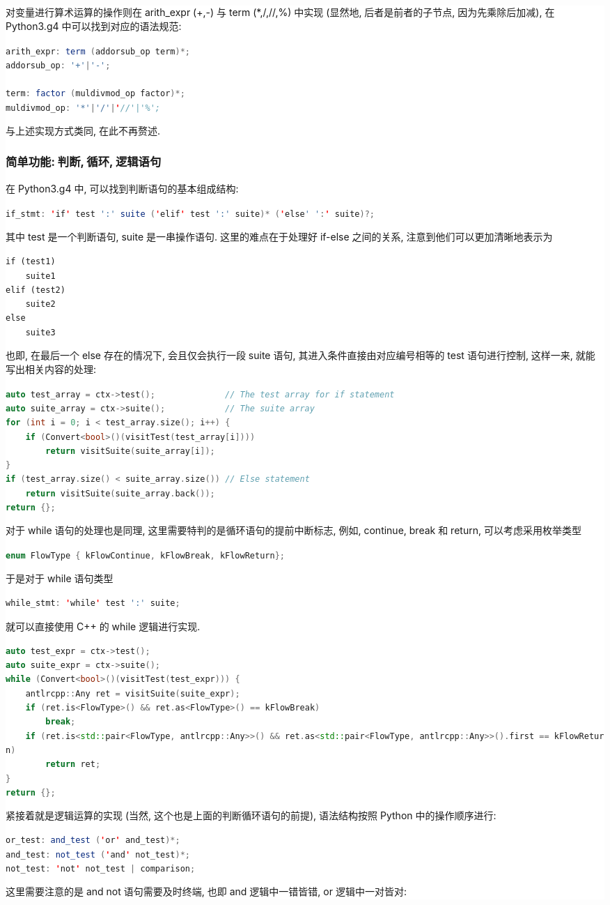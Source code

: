 对变量进行算术运算的操作则在 arith_expr (+,-) 与 term (*,/,//,%) 中实现 (显然地, 后者是前者的子节点, 因为先乘除后加减), 在 Python3.g4 中可以找到对应的语法规范:
```java
arith_expr: term (addorsub_op term)*;
addorsub_op: '+'|'-';

term: factor (muldivmod_op factor)*;
muldivmod_op: '*'|'/'|'//'|'%';
```
与上述实现方式类同, 在此不再赘述.

### 简单功能: 判断, 循环, 逻辑语句

在 Python3.g4 中, 可以找到判断语句的基本组成结构:
```java
if_stmt: 'if' test ':' suite ('elif' test ':' suite)* ('else' ':' suite)?;
```
其中 test 是一个判断语句, suite 是一串操作语句. 这里的难点在于处理好 if-else 之间的关系, 注意到他们可以更加清晰地表示为
```
if (test1)
    suite1
elif (test2)
    suite2
else
    suite3
```
也即, 在最后一个 else 存在的情况下, 会且仅会执行一段 suite 语句, 其进入条件直接由对应编号相等的 test 语句进行控制, 这样一来, 就能写出相关内容的处理:
```cpp
auto test_array = ctx->test();              // The test array for if statement
auto suite_array = ctx->suite();            // The suite array
for (int i = 0; i < test_array.size(); i++) {
    if (Convert<bool>()(visitTest(test_array[i])))
        return visitSuite(suite_array[i]);
}
if (test_array.size() < suite_array.size()) // Else statement
    return visitSuite(suite_array.back());
return {};
```
对于 while 语句的处理也是同理, 这里需要特判的是循环语句的提前中断标志, 例如, continue, break 和 return, 可以考虑采用枚举类型
```cpp
enum FlowType { kFlowContinue, kFlowBreak, kFlowReturn};
```
于是对于 while 语句类型
```java
while_stmt: 'while' test ':' suite;
```
就可以直接使用 C++ 的 while 逻辑进行实现.
```cpp
auto test_expr = ctx->test();
auto suite_expr = ctx->suite();
while (Convert<bool>()(visitTest(test_expr))) {
    antlrcpp::Any ret = visitSuite(suite_expr);
    if (ret.is<FlowType>() && ret.as<FlowType>() == kFlowBreak)
        break;
    if (ret.is<std::pair<FlowType, antlrcpp::Any>>() && ret.as<std::pair<FlowType, antlrcpp::Any>>().first == kFlowReturn)
        return ret;
}
return {};
```
紧接着就是逻辑运算的实现 (当然, 这个也是上面的判断循环语句的前提), 语法结构按照 Python 中的操作顺序进行:
```java
or_test: and_test ('or' and_test)*;
and_test: not_test ('and' not_test)*;
not_test: 'not' not_test | comparison;
```
这里需要注意的是 and not 语句需要及时终端, 也即 and 逻辑中一错皆错, or 逻辑中一对皆对: